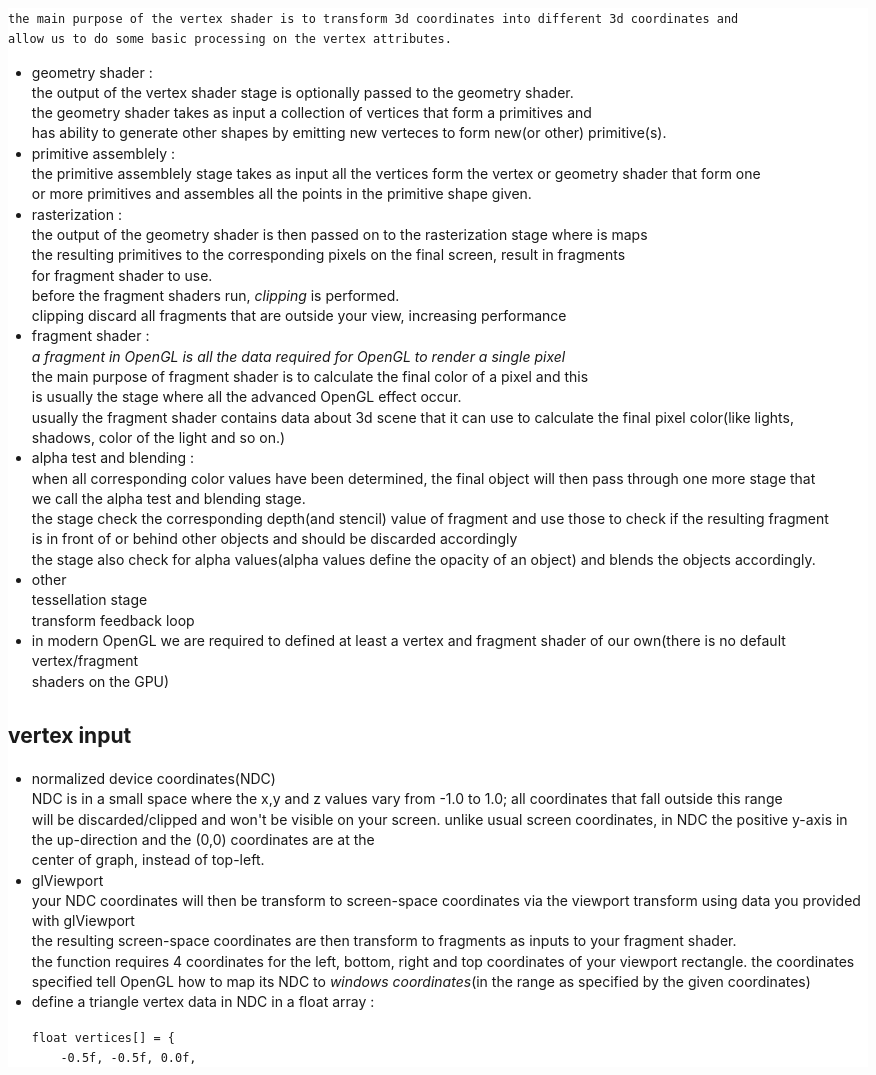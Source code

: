     the main purpose of the vertex shader is to transform 3d coordinates into different 3d coordinates and  
    allow us to do some basic processing on the vertex attributes.  
* geometry shader :  
    the output of the vertex shader stage is optionally passed to the geometry shader.  
    the geometry shader takes as input a collection of vertices that form a primitives and  
        has ability to generate other shapes by emitting new verteces to form new(or other) primitive(s).  
* primitive assemblely :  
    the primitive assemblely stage takes as input all the vertices form the vertex or geometry shader that form one  
        or more primitives and assembles all the points in the primitive shape given.  
* rasterization :  
    the output of the geometry shader is then passed on to the rasterization stage where is maps  
        the resulting primitives to the corresponding pixels on the final screen, result in fragments  
        for fragment shader to use.  
    before the fragment shaders run, *clipping* is performed.  
    clipping discard all fragments that are outside your view, increasing performance  
* fragment shader :  
    *a fragment in OpenGL is all the data required for OpenGL to render a single pixel*  
    the main purpose of fragment shader is to calculate the final color of a pixel and this  
        is usually the stage where all the advanced OpenGL effect occur.  
    usually the fragment shader contains data about 3d scene that it can use to calculate the final pixel color(like lights,  
        shadows, color of the light and so on.)  
* alpha test and blending :  
    when all corresponding color values have been determined, the final object will then pass through one more stage that  
        we call the alpha test and blending stage.  
    the stage check the corresponding depth(and stencil) value of fragment and use those to check if the resulting fragment  
        is in front of or behind other objects and should be discarded accordingly  
    the stage also check for alpha values(alpha values define the opacity of an object) and blends the objects accordingly.  
* other  
    tessellation stage  
    transform feedback loop  
* in modern OpenGL we are required to defined at least a vertex and fragment shader of our own(there is no default vertex/fragment  
    shaders on the GPU)  


## vertex input  
* normalized device coordinates(NDC)  
    NDC is in a small space where the x,y and z values vary from -1.0 to 1.0; all coordinates that fall outside this range  
        will be discarded/clipped and won't be visible on your screen.
    unlike usual screen coordinates, in NDC the positive y-axis in the up-direction and the (0,0) coordinates are at the  
        center of graph, instead of top-left.  
* glViewport  
    your NDC coordinates will then be transform to screen-space coordinates via the viewport transform using data you provided  
        with glViewport  
    the resulting screen-space coordinates are then transform to fragments as inputs to your fragment shader.  
    the function requires 4 coordinates for the left, bottom, right and top coordinates of your viewport rectangle. the coordinates  
        specified tell OpenGL how to map its NDC to *windows coordinates*(in the range as specified by the given coordinates)  
* define a triangle vertex data in NDC in a float array :  
    ```
    float vertices[] = {
        -0.5f, -0.5f, 0.0f,
